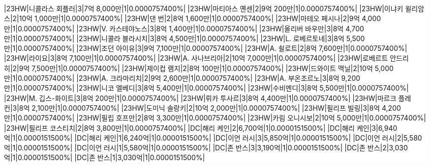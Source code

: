 |23HW|니콜라스 회플러|3|7억 8,000만|1|0.0000757400%|
|23HW|마티아스 옌센|2|9억 200만|1|0.0000757400%|
|23HW|이냐키 윌리암스|2|10억 1,000만|1|0.0000757400%|
|23HW|댄 번|2|8억 1,600만|1|0.0000757400%|
|23HW|마테오 페시나|2|9억 4,000만|1|0.0000757400%|
|23HW|V. 카스테야노스|3|8억 1,400만|1|0.0000757400%|
|23HW|올리버 바우만|3|8억 4,700만|1|0.0000757400%|
|23HW|니콜라 블라시치|3|8억 4,500만|1|0.0000757400%|
|23HW|L. 로베르토네|3|8억 5,500만|1|0.0000757400%|
|23HW|조던 아이유|3|9억 7,100만|1|0.0000757400%|
|23HW|A. 쇨로트|2|8억 7,600만|1|0.0000757400%|
|23HW|라이요|3|8억 7,100만|1|0.0000757400%|
|23HW|A. 사나브리아|2|10억 7,000만|1|0.0000757400%|
|23HW|로베르트 안드리히|2|9억 7,500만|1|0.0000757400%|
|23HW|제이컵 램지|2|8억 100만|1|0.0000757400%|
|23HW|드와이트 맥닐|2|10억 5,000만|1|0.0000757400%|
|23HW|A. 크라마리치|2|9억 2,600만|1|0.0000757400%|
|23HW|A. 부온조르노|3|8억 9,200만|1|0.0000757400%|
|23HW|니코 엘베디|3|8억 5,400만|1|0.0000757400%|
|23HW|수비멘디|3|8억 5,500만|1|0.0000757400%|
|23HW|M. 깁스-화이트|3|8억 200만|1|0.0000757400%|
|23HW|뤼카 투사르|3|8억 4,400만|1|0.0000757400%|
|23HW|마르크 플레컨|3|8억 2,100만|1|0.0000757400%|
|23HW|도미닉 솔랑키|2|10억 2,000만|1|0.0000757400%|
|23HW|필리프 빌링|3|8억 4,200만|1|0.0000757400%|
|23HW|필립 호프만|2|8억 3,300만|1|0.0000757400%|
|23HW|카림 오니시보|2|10억 5,000만|1|0.0000757400%|
|23HW|필리프 코스티치|2|8억 3,800만|1|0.0000757400%|
|DC|해리 케인|2|6,700억|1|0.0000151500%|
|DC|해리 케인|3|6,940억|1|0.0000151500%|
|DC|해리 케인|1|6,240억|1|0.0000151500%|
|DC|이언 러시|3|5,850억|1|0.0000151500%|
|DC|이언 러시|2|5,580억|1|0.0000151500%|
|DC|이언 러시|1|5,580억|1|0.0000151500%|
|DC|존 반스|3|3,190억|1|0.0000151500%|
|DC|존 반스|2|3,030억|1|0.0000151500%|
|DC|존 반스|1|3,030억|1|0.0000151500%|